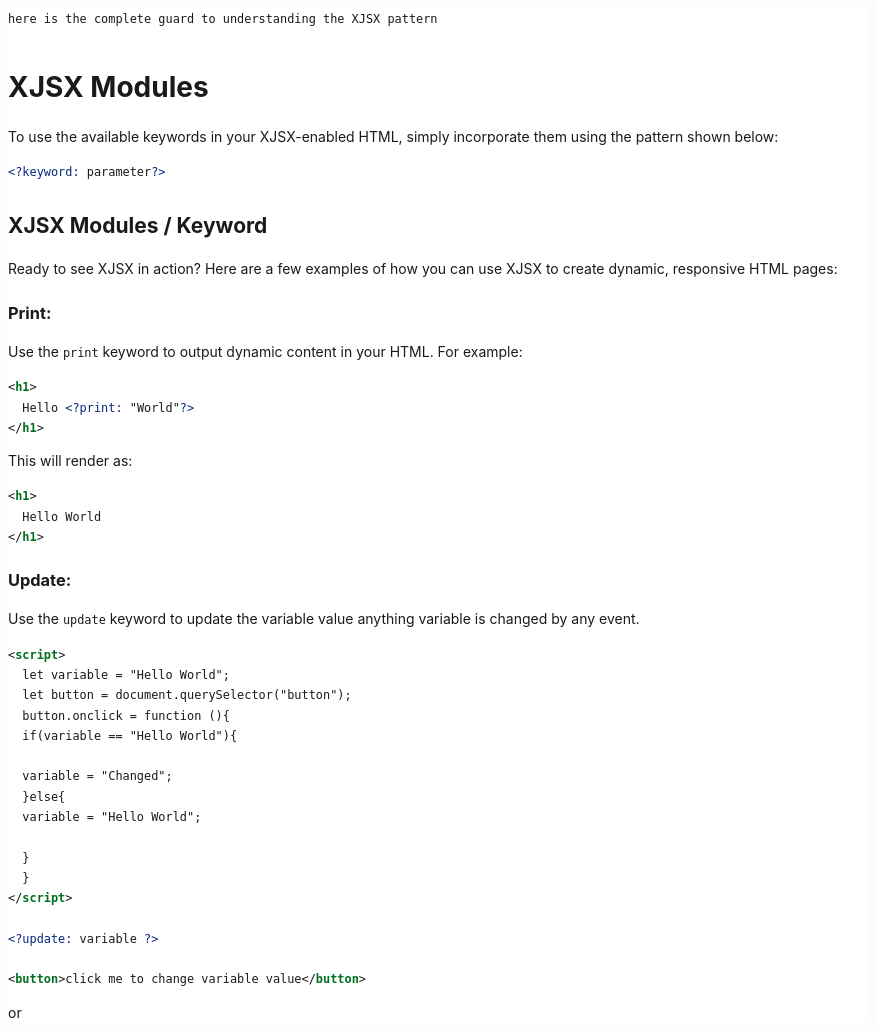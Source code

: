 `here is the complete guard to understanding the XJSX pattern`

# XJSX Modules
To use the available keywords in your XJSX-enabled HTML, simply incorporate them using the pattern shown below:
```xml
<?keyword: parameter?>
```

## XJSX Modules / Keyword
Ready to see XJSX in action? Here are a few examples of how you can use XJSX to create dynamic, responsive HTML pages:
 
### **Print:** 
Use the `print` keyword to output dynamic content in your HTML. For example:

```xml
<h1>
  Hello <?print: "World"?>
</h1>
```
  This will render as:
```xml
<h1>
  Hello World
</h1>
```
### **Update:** 

Use the `update` keyword to update the variable value anything variable is changed by any event.
```xml
<script>
  let variable = "Hello World";
  let button = document.querySelector("button");
  button.onclick = function (){
  if(variable == "Hello World"){
  
  variable = "Changed";
  }else{
  variable = "Hello World";
  
  }
  }
</script>

<?update: variable ?>

<button>click me to change variable value</button>

```
or 

